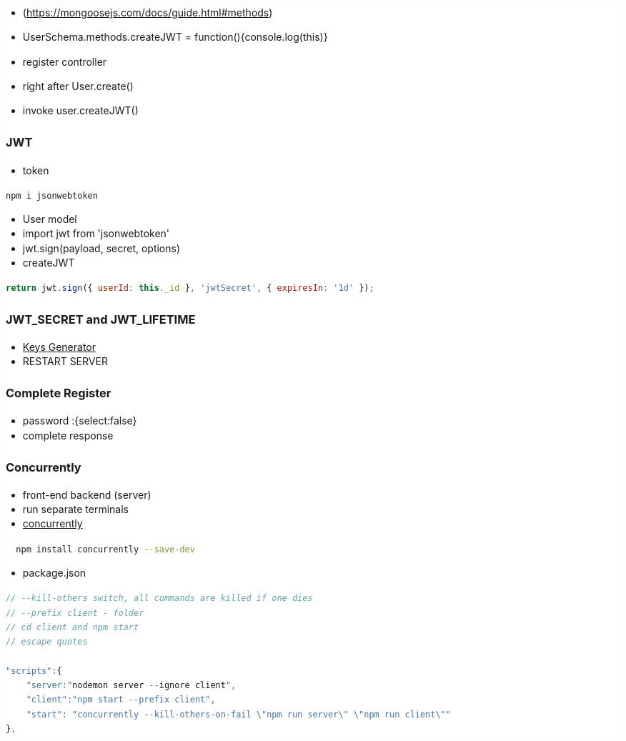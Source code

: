 - (https://mongoosejs.com/docs/guide.html#methods)

- UserSchema.methods.createJWT = function(){console.log(this)}
- register controller
- right after User.create()
- invoke user.createJWT()

### JWT

- token

```sh
npm i jsonwebtoken
```

- User model
- import jwt from 'jsonwebtoken'
- jwt.sign(payload, secret, options)
- createJWT

```js
return jwt.sign({ userId: this._id }, 'jwtSecret', { expiresIn: '1d' });
```

### JWT_SECRET and JWT_LIFETIME

- [Keys Generator](https://www.allkeysgenerator.com/)
- RESTART SERVER

### Complete Register

- password :{select:false}
- complete response

### Concurrently

- front-end backend (server)
- run separate terminals
- [concurrently](https://www.npmjs.com/package/concurrently)

```sh
  npm install concurrently --save-dev
```

- package.json

```js
// --kill-others switch, all commands are killed if one dies
// --prefix client - folder
// cd client and npm start
// escape quotes

"scripts":{
    "server:"nodemon server --ignore client",
    "client":"npm start --prefix client",
    "start": "concurrently --kill-others-on-fail \"npm run server\" \"npm run client\""
},
```
